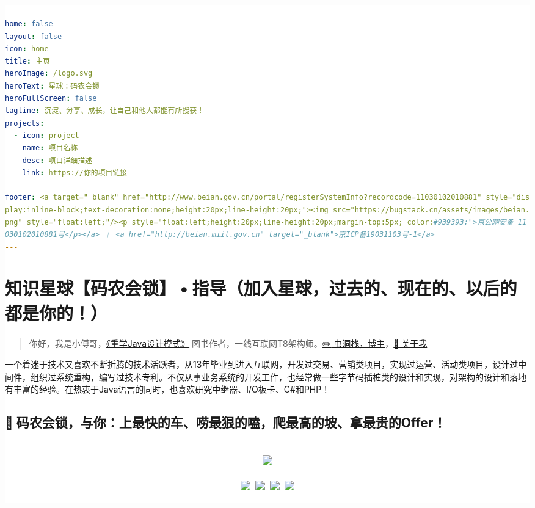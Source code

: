 ```yaml
---
home: false
layout: false
icon: home
title: 主页
heroImage: /logo.svg
heroText: 星球：码农会锁
heroFullScreen: false
tagline: 沉淀、分享、成长，让自己和他人都能有所搜获！
projects:
  - icon: project
    name: 项目名称
    desc: 项目详细描述
    link: https://你的项目链接

footer: <a target="_blank" href="http://www.beian.gov.cn/portal/registerSystemInfo?recordcode=11030102010881" style="display:inline-block;text-decoration:none;height:20px;line-height:20px;"><img src="https://bugstack.cn/assets/images/beian.png" style="float:left;"/><p style="float:left;height:20px;line-height:20px;margin-top:5px; color:#939393;">京公网安备 11030102010881号</p></a> ｜ <a href="http://beian.miit.gov.cn" target="_blank">京ICP备19031103号-1</a>
---
```


# 知识星球【码农会锁】 • 指导（加入星球，过去的、现在的、以后的都是你的！）

> 你好，我是小傅哥，[《重学Java设计模式》](https://item.jd.com/13218336.html) 图书作者，一线互联网T8架构师。[:pencil2: 虫洞栈，博主](https://bugstack.cn)，[:memo: 关于我](https://bugstack.cn/md/other/guide-to-reading.html)

一个着迷于技术又喜欢不断折腾的技术活跃者，从13年毕业到进入互联网，开发过交易、营销类项目，实现过运营、活动类项目，设计过中间件，组织过系统重构，编写过技术专利。不仅从事业务系统的开发工作，也经常做一些字节码插桩类的设计和实现，对架构的设计和落地有丰富的经验。在热衷于Java语言的同时，也喜欢研究中继器、I/O板卡、C#和PHP！

🚜 **码农会锁，与你：上最快的车、唠最狠的嗑，爬最高的坡、拿最贵的Offer！**
---
<br/>
<div align="center">
    <a href="https://bugstack.cn" style="text-decoration:none"><img src="https://gitcode.net/uploads/-/system/group/avatar/435281/%E6%98%9F%E7%90%83.png" width="128px"></a>
</div>
<br/>

<div align="center">
	<a href="#"><img src="https://gitcode.net/KnowledgePlanet/doc/-/raw/master/assets/img/npm-logo-version.svg"></a>&nbsp;
	<a href="https://t.zsxq.com/jAi2nUf"><img src="https://gitcode.net/KnowledgePlanet/doc/-/raw/master/assets/img/npm-logo-xingqiu.svg"></a>&nbsp;
	<a href="https://bugstack.cn/images/personal/qrcode.png"><img src="https://gitcode.net/KnowledgePlanet/doc/-/raw/master/assets/img/npm-logo-bugstack.svg"></a>&nbsp;
	<a href="https://gitcode.net/KnowledgePlanet/Lottery"><img src="https://gitcode.net/KnowledgePlanet/doc/-/raw/master/assets/img/npm-logo-lottery.svg"></a>
</div>

---
